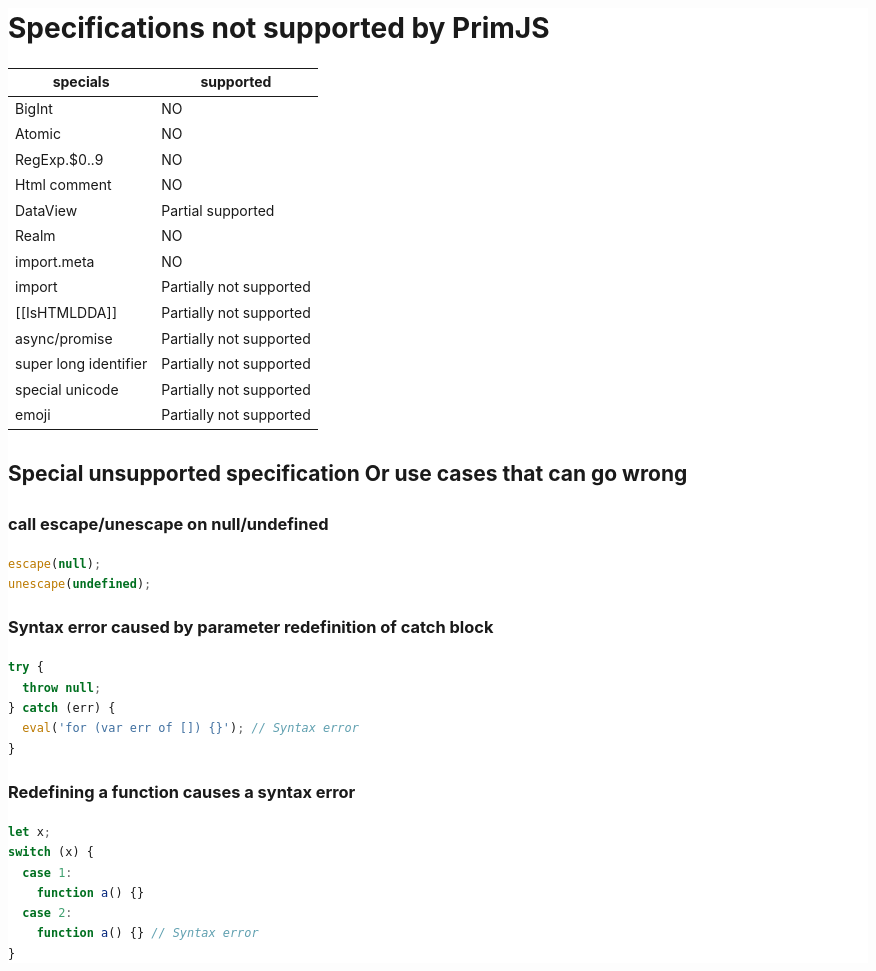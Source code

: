 # Specifications not supported by PrimJS

| specials              | supported               |
| --------------------- | ----------------------- |
| BigInt                | NO                      |
| Atomic                | NO                      |
| RegExp.$0..9          | NO                      |
| Html comment          | NO                      |
| DataView              | Partial supported       |
| Realm                 | NO                      |
| import.meta           | NO                      |
| import                | Partially not supported |
| [[IsHTMLDDA]]         | Partially not supported |
| async/promise         | Partially not supported |
| super long identifier | Partially not supported |
| special unicode       | Partially not supported |
| emoji                 | Partially not supported |

##  Special unsupported specification Or use cases that can go wrong

### call escape/unescape on null/undefined

```js
escape(null);
unescape(undefined);
```

### Syntax error caused by parameter redefinition of catch block

```js
try {
  throw null;
} catch (err) {
  eval('for (var err of []) {}'); // Syntax error
}
```

### Redefining a function causes a syntax error

```js
let x;
switch (x) {
  case 1:
    function a() {}
  case 2:
    function a() {} // Syntax error
}
```

